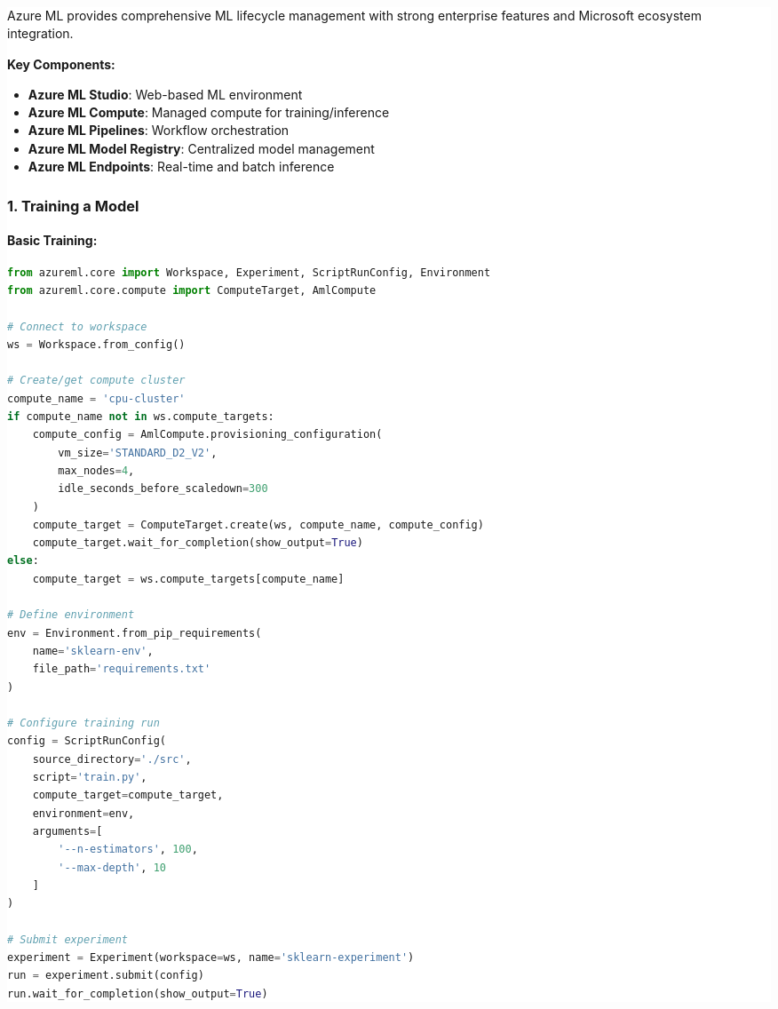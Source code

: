 Azure ML provides comprehensive ML lifecycle management with strong enterprise features and Microsoft ecosystem integration.

**Key Components:**
- **Azure ML Studio**: Web-based ML environment
- **Azure ML Compute**: Managed compute for training/inference
- **Azure ML Pipelines**: Workflow orchestration
- **Azure ML Model Registry**: Centralized model management
- **Azure ML Endpoints**: Real-time and batch inference

### 1. Training a Model

**Basic Training:**

```python
from azureml.core import Workspace, Experiment, ScriptRunConfig, Environment
from azureml.core.compute import ComputeTarget, AmlCompute

# Connect to workspace
ws = Workspace.from_config()

# Create/get compute cluster
compute_name = 'cpu-cluster'
if compute_name not in ws.compute_targets:
    compute_config = AmlCompute.provisioning_configuration(
        vm_size='STANDARD_D2_V2',
        max_nodes=4,
        idle_seconds_before_scaledown=300
    )
    compute_target = ComputeTarget.create(ws, compute_name, compute_config)
    compute_target.wait_for_completion(show_output=True)
else:
    compute_target = ws.compute_targets[compute_name]

# Define environment
env = Environment.from_pip_requirements(
    name='sklearn-env',
    file_path='requirements.txt'
)

# Configure training run
config = ScriptRunConfig(
    source_directory='./src',
    script='train.py',
    compute_target=compute_target,
    environment=env,
    arguments=[
        '--n-estimators', 100,
        '--max-depth', 10
    ]
)

# Submit experiment
experiment = Experiment(workspace=ws, name='sklearn-experiment')
run = experiment.submit(config)
run.wait_for_completion(show_output=True)
```
